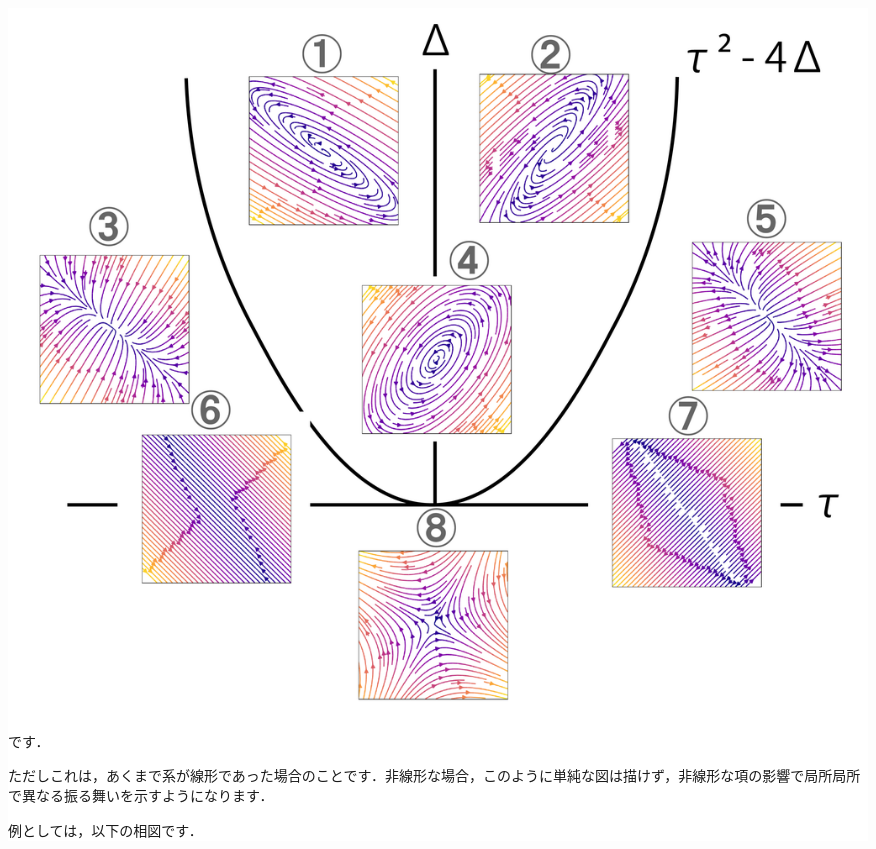 <center><img src="../figures/stabili-map.png"></center>

です．

ただしこれは，あくまで系が線形であった場合のことです．非線形な場合，このように単純な図は描けず，非線形な項の影響で局所局所で異なる振る舞いを示すようになります．

例としては，以下の相図です．
